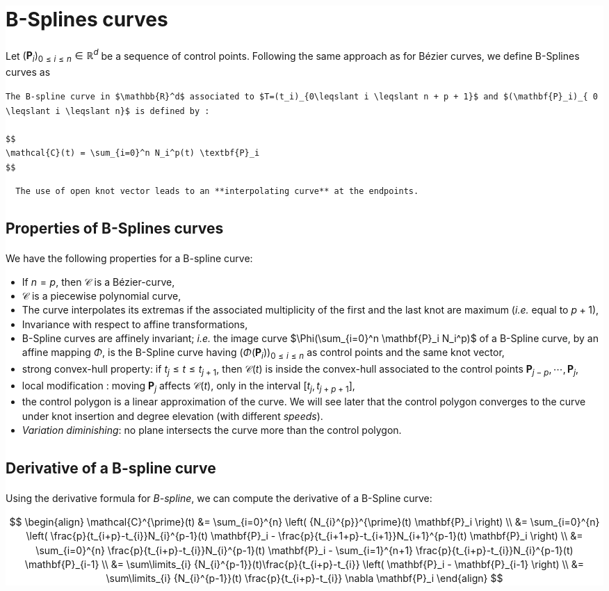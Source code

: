 # B-Splines curves


Let $(\mathbf{P}_i)_{ 0 \leqslant i \leqslant n}\in \mathbb{R}^d$  be a sequence of control points. Following the same approach as for Bézier curves, we define B-Splines curves as

````{prf:definition} B-Spline curve
The B-spline curve in $\mathbb{R}^d$ associated to $T=(t_i)_{0\leqslant i \leqslant n + p + 1}$ and $(\mathbf{P}_i)_{ 0 \leqslant i \leqslant n}$ is defined by :

$$
\mathcal{C}(t) = \sum_{i=0}^n N_i^p(t) \textbf{P}_i
$$

````

```{prf:remark}
  The use of open knot vector leads to an **interpolating curve** at the endpoints.
```

## Properties of B-Splines curves

We have the following properties for a B-spline curve:


- If $n=p$, then $\mathcal{C}$ is a Bézier-curve,
- $\mathcal{C}$ is a piecewise polynomial curve,
- The curve interpolates its extremas if the associated multiplicity of the first and the last knot are maximum (*i.e.* equal to $p+1$),
- Invariance with respect to affine transformations,
- B-Spline curves are affinely invariant; *i.e.* the image curve $\Phi(\sum_{i=0}^n \mathbf{P}_i N_i^p)$ of a B-Spline curve, by an affine mapping $\Phi$, is the B-Spline curve having $\left( \Phi(\mathbf{P}_i) \right)_{0 \le i \le n}$ as control points and the same knot vector,
- strong convex-hull property:
  if $t_j \leq t \leq t_{j+1}$, then $\mathcal{C}(t)$ is inside the convex-hull associated to the control points $\mathbf{P}_{j-p},\cdots,\mathbf{P}_{j}$,
- local modification : moving $\mathbf{P}_{j}$ affects $\mathcal{C}(t)$, only in the interval $[t_j,t_{j+p+1}]$,
- the control polygon is a linear approximation of the curve. We will see later that the control polygon converges to the curve under knot insertion and degree elevation (with different *speeds*).
- *Variation diminishing*: no plane intersects the curve more than the control polygon.


## Derivative of a B-spline curve
Using the derivative formula for *B-spline*, we can compute the derivative of a B-Spline curve:

$$
\begin{align}
\mathcal{C}^{\prime}(t) &= \sum_{i=0}^{n} \left( {N_{i}^{p}}^{\prime}(t) \mathbf{P}_i \right) 
\\
                        &= \sum_{i=0}^{n} \left( \frac{p}{t_{i+p}-t_{i}}N_{i}^{p-1}(t) \mathbf{P}_i - \frac{p}{t_{i+1+p}-t_{i+1}}N_{i+1}^{p-1}(t) \mathbf{P}_i \right)
\\
                        &= \sum_{i=0}^{n} \frac{p}{t_{i+p}-t_{i}}N_{i}^{p-1}(t) \mathbf{P}_i - \sum_{i=1}^{n+1} \frac{p}{t_{i+p}-t_{i}}N_{i}^{p-1}(t) \mathbf{P}_{i-1}
\\
                        &= \sum\limits_{i} {N_{i}^{p-1}}(t)\frac{p}{t_{i+p}-t_{i}} \left( \mathbf{P}_i - \mathbf{P}_{i-1} \right) 
\\
                        &= \sum\limits_{i} {N_{i}^{p-1}}(t) \frac{p}{t_{i+p}-t_{i}} \nabla \mathbf{P}_i
\end{align}
$$
